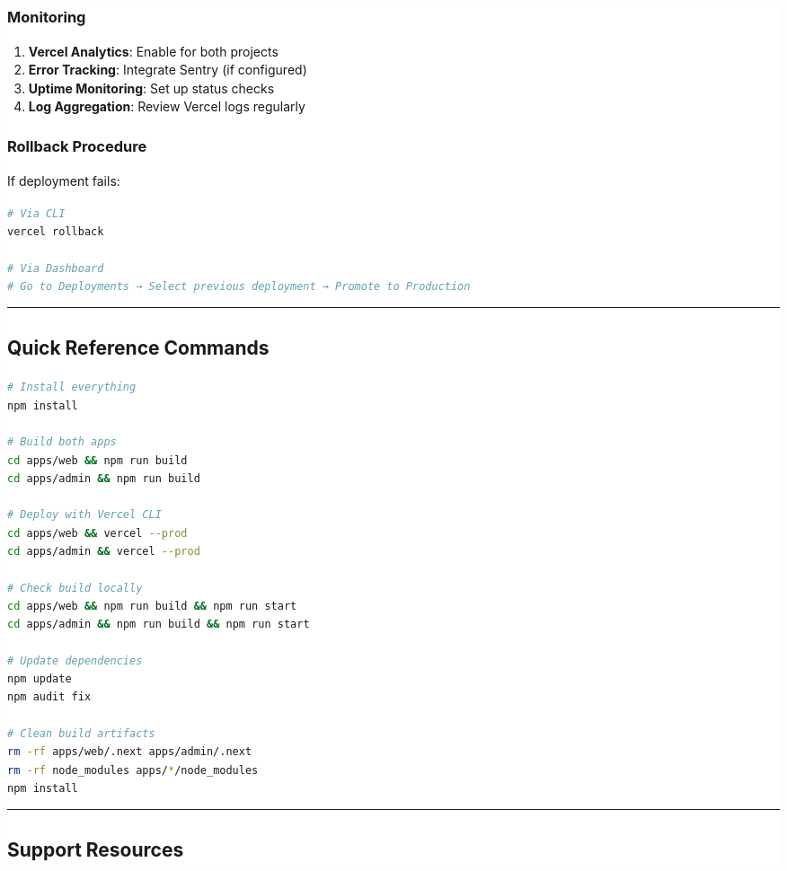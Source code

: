 ### Monitoring

1. **Vercel Analytics**: Enable for both projects
2. **Error Tracking**: Integrate Sentry (if configured)
3. **Uptime Monitoring**: Set up status checks
4. **Log Aggregation**: Review Vercel logs regularly

### Rollback Procedure

If deployment fails:

```bash
# Via CLI
vercel rollback

# Via Dashboard
# Go to Deployments → Select previous deployment → Promote to Production
```

---

## Quick Reference Commands

```bash
# Install everything
npm install

# Build both apps
cd apps/web && npm run build
cd apps/admin && npm run build

# Deploy with Vercel CLI
cd apps/web && vercel --prod
cd apps/admin && vercel --prod

# Check build locally
cd apps/web && npm run build && npm run start
cd apps/admin && npm run build && npm run start

# Update dependencies
npm update
npm audit fix

# Clean build artifacts
rm -rf apps/web/.next apps/admin/.next
rm -rf node_modules apps/*/node_modules
npm install
```

---

## Support Resources
